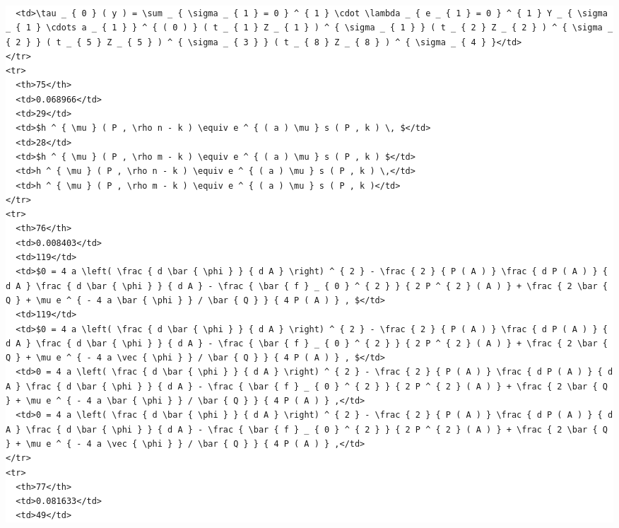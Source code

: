       <td>\tau _ { 0 } ( y ) = \sum _ { \sigma _ { 1 } = 0 } ^ { 1 } \cdot \lambda _ { e _ { 1 } = 0 } ^ { 1 } Y _ { \sigma _ { 1 } \cdots a _ { 1 } } ^ { ( 0 ) } ( t _ { 1 } Z _ { 1 } ) ^ { \sigma _ { 1 } } ( t _ { 2 } Z _ { 2 } ) ^ { \sigma _ { 2 } } ( t _ { 5 } Z _ { 5 } ) ^ { \sigma _ { 3 } } ( t _ { 8 } Z _ { 8 } ) ^ { \sigma _ { 4 } }</td>
    </tr>
    <tr>
      <th>75</th>
      <td>0.068966</td>
      <td>29</td>
      <td>$h ^ { \mu } ( P , \rho n - k ) \equiv e ^ { ( a ) \mu } s ( P , k ) \, $</td>
      <td>28</td>
      <td>$h ^ { \mu } ( P , \rho m - k ) \equiv e ^ { ( a ) \mu } s ( P , k ) $</td>
      <td>h ^ { \mu } ( P , \rho n - k ) \equiv e ^ { ( a ) \mu } s ( P , k ) \,</td>
      <td>h ^ { \mu } ( P , \rho m - k ) \equiv e ^ { ( a ) \mu } s ( P , k )</td>
    </tr>
    <tr>
      <th>76</th>
      <td>0.008403</td>
      <td>119</td>
      <td>$0 = 4 a \left( \frac { d \bar { \phi } } { d A } \right) ^ { 2 } - \frac { 2 } { P ( A ) } \frac { d P ( A ) } { d A } \frac { d \bar { \phi } } { d A } - \frac { \bar { f } _ { 0 } ^ { 2 } } { 2 P ^ { 2 } ( A ) } + \frac { 2 \bar { Q } + \mu e ^ { - 4 a \bar { \phi } } / \bar { Q } } { 4 P ( A ) } , $</td>
      <td>119</td>
      <td>$0 = 4 a \left( \frac { d \bar { \phi } } { d A } \right) ^ { 2 } - \frac { 2 } { P ( A ) } \frac { d P ( A ) } { d A } \frac { d \bar { \phi } } { d A } - \frac { \bar { f } _ { 0 } ^ { 2 } } { 2 P ^ { 2 } ( A ) } + \frac { 2 \bar { Q } + \mu e ^ { - 4 a \vec { \phi } } / \bar { Q } } { 4 P ( A ) } , $</td>
      <td>0 = 4 a \left( \frac { d \bar { \phi } } { d A } \right) ^ { 2 } - \frac { 2 } { P ( A ) } \frac { d P ( A ) } { d A } \frac { d \bar { \phi } } { d A } - \frac { \bar { f } _ { 0 } ^ { 2 } } { 2 P ^ { 2 } ( A ) } + \frac { 2 \bar { Q } + \mu e ^ { - 4 a \bar { \phi } } / \bar { Q } } { 4 P ( A ) } ,</td>
      <td>0 = 4 a \left( \frac { d \bar { \phi } } { d A } \right) ^ { 2 } - \frac { 2 } { P ( A ) } \frac { d P ( A ) } { d A } \frac { d \bar { \phi } } { d A } - \frac { \bar { f } _ { 0 } ^ { 2 } } { 2 P ^ { 2 } ( A ) } + \frac { 2 \bar { Q } + \mu e ^ { - 4 a \vec { \phi } } / \bar { Q } } { 4 P ( A ) } ,</td>
    </tr>
    <tr>
      <th>77</th>
      <td>0.081633</td>
      <td>49</td>
